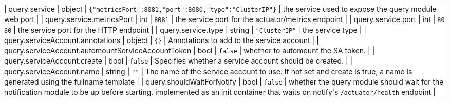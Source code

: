 | query.service                                              | object | `{"metricsPort":8081,"port":8080,"type":"ClusterIP"}`                                                                                | the service used to expose the query module web port                                                                                                                                                                                                                                                                                                                                                                                                               |
| query.service.metricsPort                                  | int    | `8081`                                                                                                                               | the service port for the actuator/metrics endpoint                                                                                                                                                                                                                                                                                                                                                                                                                 |
| query.service.port                                         | int    | `8080`                                                                                                                               | the service port for the HTTP endpoint                                                                                                                                                                                                                                                                                                                                                                                                                             |
| query.service.type                                         | string | `"ClusterIP"`                                                                                                                        | the service type                                                                                                                                                                                                                                                                                                                                                                                                                                                   |
| query.serviceAccount.annotations                           | object | `{}`                                                                                                                                 | Annotations to add to the service account                                                                                                                                                                                                                                                                                                                                                                                                                          |
| query.serviceAccount.automountServiceAccountToken          | bool   | `false`                                                                                                                              | whether to automount the SA token.                                                                                                                                                                                                                                                                                                                                                                                                                                 |
| query.serviceAccount.create                                | bool   | `false`                                                                                                                              | Specifies whether a service account should be created.                                                                                                                                                                                                                                                                                                                                                                                                             |
| query.serviceAccount.name                                  | string | `""`                                                                                                                                 | The name of the service account to use. If not set and create is true, a name is generated using the fullname template                                                                                                                                                                                                                                                                                                                                             |
| query.shouldWaitForNotify                                  | bool   | `false`                                                                                                                              | whether the query module should wait for the notification module to be up before starting. implemented as an init container that waits on notify's `/actuator/health` endpoint                                                                                                                                                                                                                                                                                     |